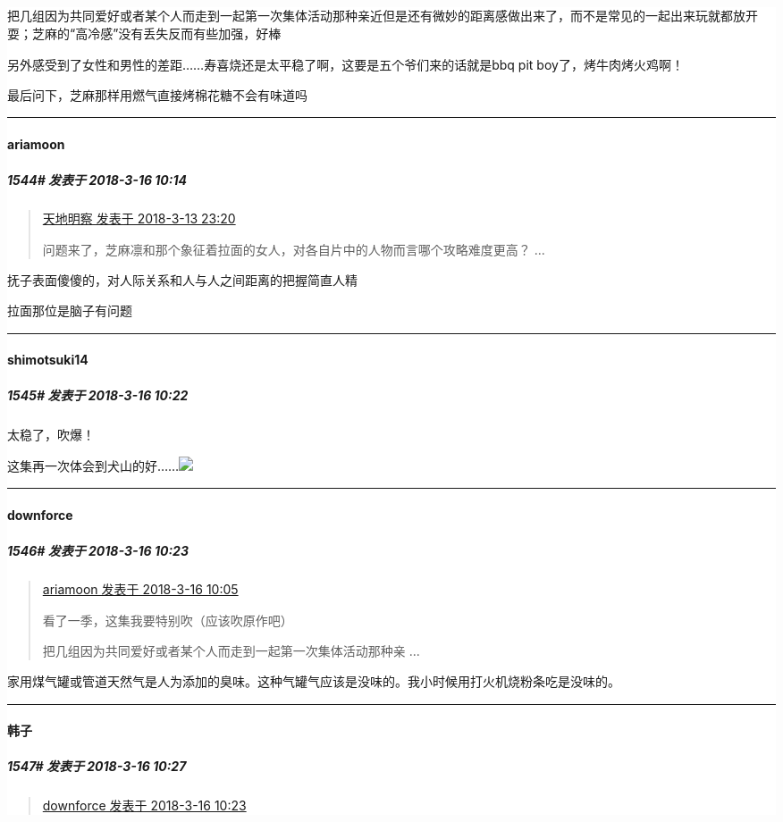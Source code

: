 
把几组因为共同爱好或者某个人而走到一起第一次集体活动那种亲近但是还有微妙的距离感做出来了，而不是常见的一起出来玩就都放开耍；芝麻的“高冷感”没有丢失反而有些加强，好棒


另外感受到了女性和男性的差距……寿喜烧还是太平稳了啊，这要是五个爷们来的话就是bbq pit boy了，烤牛肉烤火鸡啊！


最后问下，芝麻那样用燃气直接烤棉花糖不会有味道吗


-----

####  ariamoon  
##### 1544#       发表于 2018-3-16 10:14


<blockquote><a href="httphttps://bbs.saraba1st.com/2b/forum.php?mod=redirect&amp;goto=findpost&amp;pid=38842316&amp;ptid=1521559" target="_blank">天地明察 发表于 2018-3-13 23:20</a>

问题来了，芝麻凛和那个象征着拉面的女人，对各自片中的人物而言哪个攻略难度更高？ ...</blockquote>
抚子表面傻傻的，对人际关系和人与人之间距离的把握简直人精


拉面那位是脑子有问题


-----

####  shimotsuki14  
##### 1545#       发表于 2018-3-16 10:22


太稳了，吹爆！

这集再一次体会到犬山的好……<img src="https://static.saraba1st.com/image/smiley/face2017/056.gif" referrerpolicy="no-referrer">


-----

####  downforce  
##### 1546#       发表于 2018-3-16 10:23


<blockquote><a href="httphttps://bbs.saraba1st.com/2b/forum.php?mod=redirect&amp;goto=findpost&amp;pid=38867342&amp;ptid=1521559" target="_blank">ariamoon 发表于 2018-3-16 10:05</a>

看了一季，这集我要特别吹（应该吹原作吧）


把几组因为共同爱好或者某个人而走到一起第一次集体活动那种亲 ...</blockquote>
家用煤气罐或管道天然气是人为添加的臭味。这种气罐气应该是没味的。我小时候用打火机烧粉条吃是没味的。


-----

####  韩子  
##### 1547#       发表于 2018-3-16 10:27


<blockquote><a href="httphttps://bbs.saraba1st.com/2b/forum.php?mod=redirect&amp;goto=findpost&amp;pid=38867570&amp;ptid=1521559" target="_blank">downforce 发表于 2018-3-16 10:23</a>
